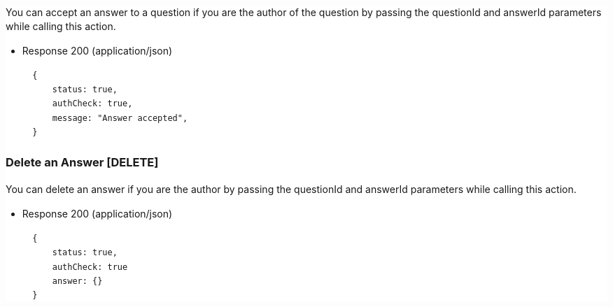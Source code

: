 You can accept an answer to a question if you are the author of the question by passing the questionId and answerId parameters while calling this action.

+ Response 200 (application/json)

        {
            status: true,
            authCheck: true,
            message: "Answer accepted",
        }

### Delete an Answer [DELETE]

You can delete an answer if you are the author by passing the questionId and answerId parameters while calling this action.

+ Response 200 (application/json)

        {
            status: true,
            authCheck: true
            answer: {}
        }


